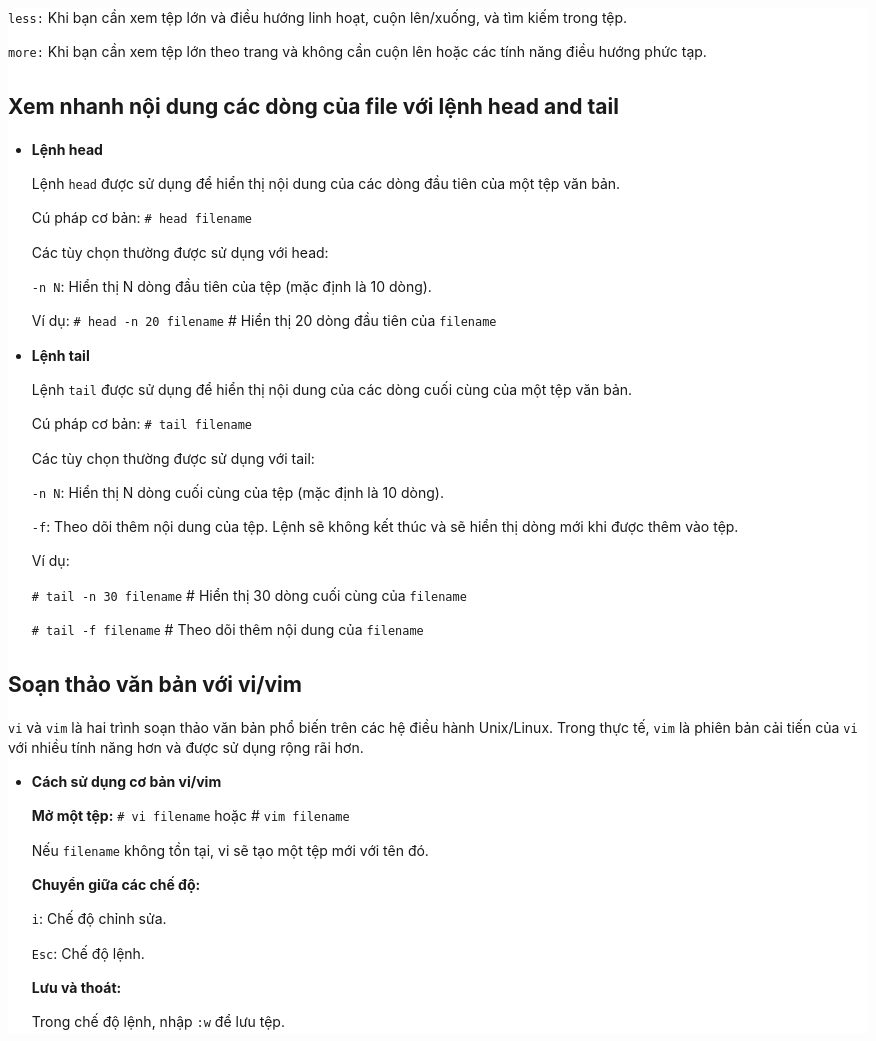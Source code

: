 ``less:`` Khi bạn cần xem tệp lớn và điều hướng linh hoạt, cuộn lên/xuống, và tìm kiếm trong tệp.

``more:`` Khi bạn cần xem tệp lớn theo trang và không cần cuộn lên hoặc các tính năng điều hướng phức tạp.

## Xem nhanh nội dung các dòng của file với lệnh head and tail

* **Lệnh head**

    Lệnh ``head`` được sử dụng để hiển thị nội dung của các dòng đầu tiên của một tệp văn bản.

    Cú pháp cơ bản: ``# head filename``

    Các tùy chọn thường được sử dụng với head:

    ``-n N``: Hiển thị N dòng đầu tiên của tệp (mặc định là 10 dòng).

    Ví dụ: ``# head -n 20 filename``   # Hiển thị 20 dòng đầu tiên của `filename`

* **Lệnh tail**

    Lệnh ``tail`` được sử dụng để hiển thị nội dung của các dòng cuối cùng của một tệp văn bản.

    Cú pháp cơ bản: ``# tail filename``

    Các tùy chọn thường được sử dụng với tail:

    ``-n N``: Hiển thị N dòng cuối cùng của tệp (mặc định là 10 dòng).

    ``-f``: Theo dõi thêm nội dung của tệp. Lệnh sẽ không kết thúc và sẽ hiển thị dòng mới khi được thêm vào tệp.

    Ví dụ:

    ``# tail -n 30 filename``   # Hiển thị 30 dòng cuối cùng của `filename`

    ``# tail -f filename``     # Theo dõi thêm nội dung của `filename`

## Soạn thảo văn bản với vi/vim

``vi`` và ``vim`` là hai trình soạn thảo văn bản phổ biến trên các hệ điều hành Unix/Linux. Trong thực tế, ``vim`` là phiên bản cải tiến của ``vi`` với nhiều tính năng hơn và được sử dụng rộng rãi hơn.

* **Cách sử dụng cơ bản vi/vim**

    **Mở một tệp:** ``# vi filename`` hoặc # ``vim filename``

    Nếu ``filename`` không tồn tại, vi sẽ tạo một tệp mới với tên đó.

    **Chuyển giữa các chế độ:**
    
    ``i``: Chế độ chỉnh sửa.

    ``Esc``: Chế độ lệnh.

    **Lưu và thoát:**

    Trong chế độ lệnh, nhập ``:w`` để lưu tệp.
